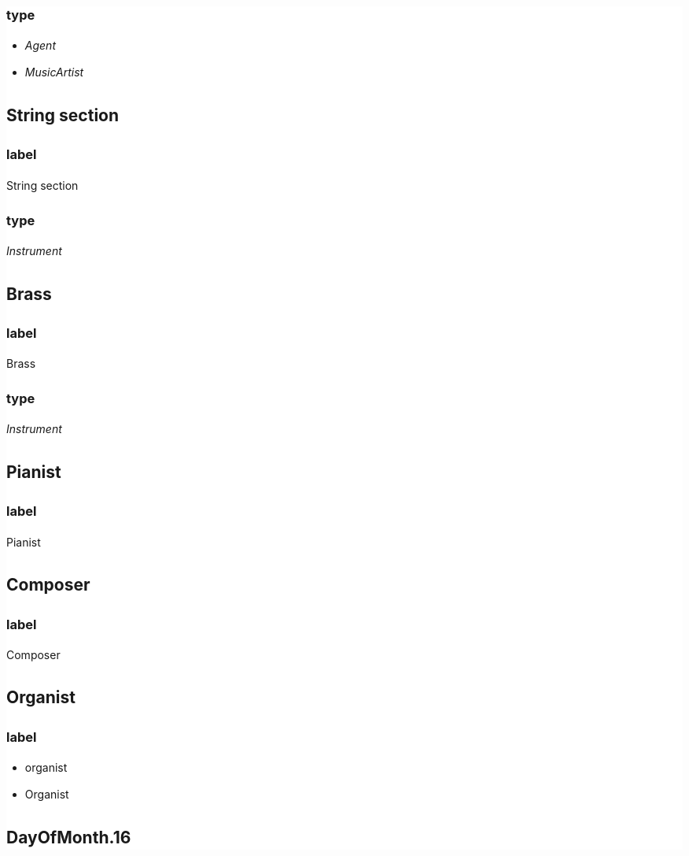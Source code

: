 ### type

 - *Agent*

 - *MusicArtist*

## String section

### label


String section

### type


*Instrument*

## Brass

### label


Brass

### type


*Instrument*

## Pianist

### label


Pianist

## Composer

### label


Composer

## Organist

### label

 - organist

 - Organist

## DayOfMonth.16
